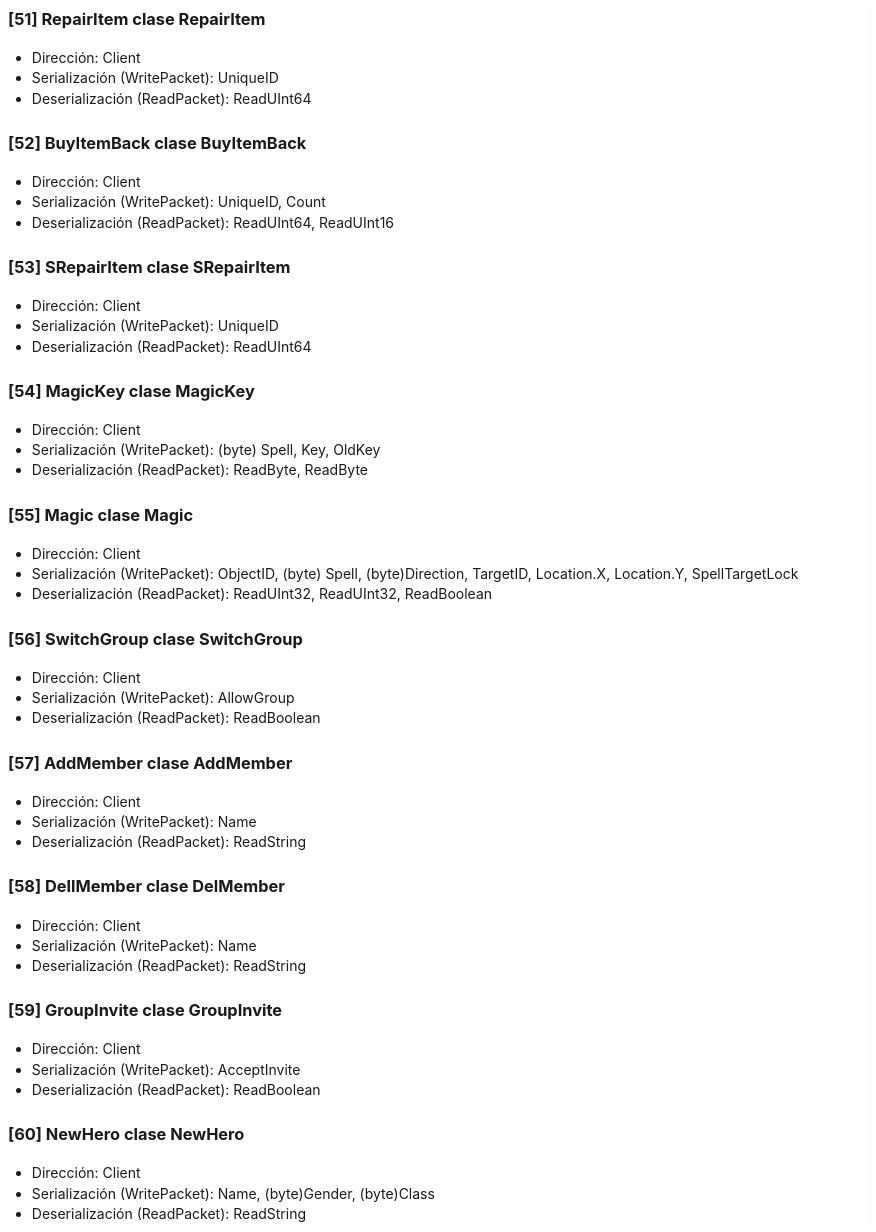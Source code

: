 ### [51] RepairItem  clase RepairItem
- Dirección: Client
- Serialización (WritePacket): UniqueID
- Deserialización (ReadPacket): ReadUInt64

### [52] BuyItemBack  clase BuyItemBack
- Dirección: Client
- Serialización (WritePacket): UniqueID, Count
- Deserialización (ReadPacket): ReadUInt64, ReadUInt16

### [53] SRepairItem  clase SRepairItem
- Dirección: Client
- Serialización (WritePacket): UniqueID
- Deserialización (ReadPacket): ReadUInt64

### [54] MagicKey  clase MagicKey
- Dirección: Client
- Serialización (WritePacket): (byte) Spell, Key, OldKey
- Deserialización (ReadPacket): ReadByte, ReadByte

### [55] Magic  clase Magic
- Dirección: Client
- Serialización (WritePacket): ObjectID, (byte) Spell, (byte)Direction, TargetID, Location.X, Location.Y, SpellTargetLock
- Deserialización (ReadPacket): ReadUInt32, ReadUInt32, ReadBoolean

### [56] SwitchGroup  clase SwitchGroup
- Dirección: Client
- Serialización (WritePacket): AllowGroup
- Deserialización (ReadPacket): ReadBoolean

### [57] AddMember  clase AddMember
- Dirección: Client
- Serialización (WritePacket): Name
- Deserialización (ReadPacket): ReadString

### [58] DellMember  clase DelMember
- Dirección: Client
- Serialización (WritePacket): Name
- Deserialización (ReadPacket): ReadString

### [59] GroupInvite  clase GroupInvite
- Dirección: Client
- Serialización (WritePacket): AcceptInvite
- Deserialización (ReadPacket): ReadBoolean

### [60] NewHero  clase NewHero
- Dirección: Client
- Serialización (WritePacket): Name, (byte)Gender, (byte)Class
- Deserialización (ReadPacket): ReadString
